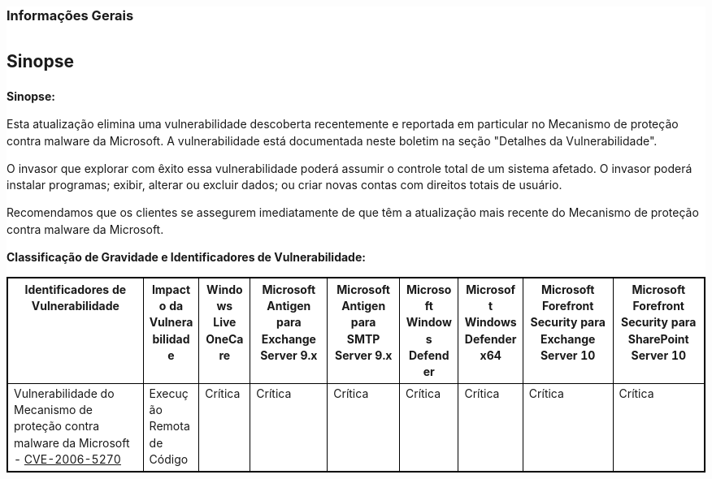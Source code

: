 ### Informações Gerais

Sinopse
-------

<span></span>
**Sinopse:**

Esta atualização elimina uma vulnerabilidade descoberta recentemente e reportada em particular no Mecanismo de proteção contra malware da Microsoft. A vulnerabilidade está documentada neste boletim na seção "Detalhes da Vulnerabilidade".

O invasor que explorar com êxito essa vulnerabilidade poderá assumir o controle total de um sistema afetado. O invasor poderá instalar programas; exibir, alterar ou excluir dados; ou criar novas contas com direitos totais de usuário.

Recomendamos que os clientes se assegurem imediatamente de que têm a atualização mais recente do Mecanismo de proteção contra malware da Microsoft.

**Classificação de Gravidade e Identificadores de Vulnerabilidade:**

 
<table style="border:1px solid black;">
<thead>
<tr class="header">
<th style="border:1px solid black;" >Identificadores de Vulnerabilidade</th>
<th style="border:1px solid black;" >Impacto da Vulnerabilidade</th>
<th style="border:1px solid black;" >Windows Live OneCare</th>
<th style="border:1px solid black;" >Microsoft Antigen para Exchange Server 9.x</th>
<th style="border:1px solid black;" >Microsoft Antigen para SMTP Server 9.x</th>
<th style="border:1px solid black;" >Microsoft Windows Defender</th>
<th style="border:1px solid black;" >Microsoft Windows Defender x64</th>
<th style="border:1px solid black;" >Microsoft Forefront Security para Exchange Server 10</th>
<th style="border:1px solid black;" >Microsoft Forefront Security para SharePoint Server 10</th>
</tr>
</thead>
<tbody>
<tr class="odd">
<td style="border:1px solid black;">Vulnerabilidade do Mecanismo de proteção contra malware da Microsoft - <a href="http://www.cve.mitre.org/cgi-bin/cvename.cgi?name=cve-2006-5270">CVE-2006-5270</a></td>
<td style="border:1px solid black;">Execução Remota de Código<br />
</td>
<td style="border:1px solid black;">Crítica<br />
</td>
<td style="border:1px solid black;">Crítica<br />
</td>
<td style="border:1px solid black;">Crítica</td>
<td style="border:1px solid black;">Crítica</td>
<td style="border:1px solid black;">Crítica<br />
</td>
<td style="border:1px solid black;">Crítica</td>
<td style="border:1px solid black;">Crítica</td>
</tr>
</tbody>
</table>
  